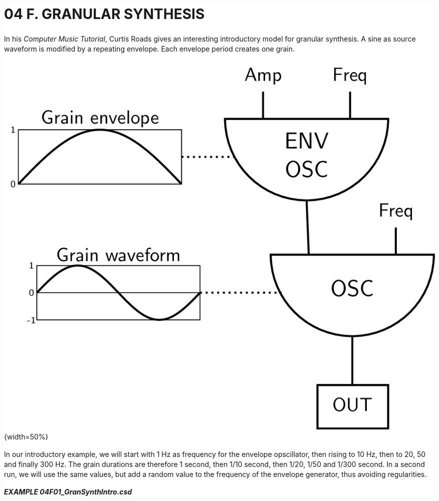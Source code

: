 04 F. GRANULAR SYNTHESIS
========================

In his *Computer Music Tutorial*, Curtis Roads gives an interesting introductory model for granular synthesis. A sine as source waveform is modified by a repeating envelope. Each envelope period creates one grain.

![After Curtis Roads, Computer Music Tutorial, Fig. 5.11](../resources/images/04-f-roads.png){width=50%}

In our introductory example, we will start with 1 Hz as frequency for the envelope opscillator, then rising to 10 Hz, then to 20, 50 and finally 300 Hz. The grain durations are therefore 1 second, then 1/10 second, then 1/20, 1/50 and 1/300 second. In a second run, we will use the same values, but add a random value to the frequency of the envelope generator, thus avoiding regularities.

   ***EXAMPLE 04F01_GranSynthIntro.csd***
